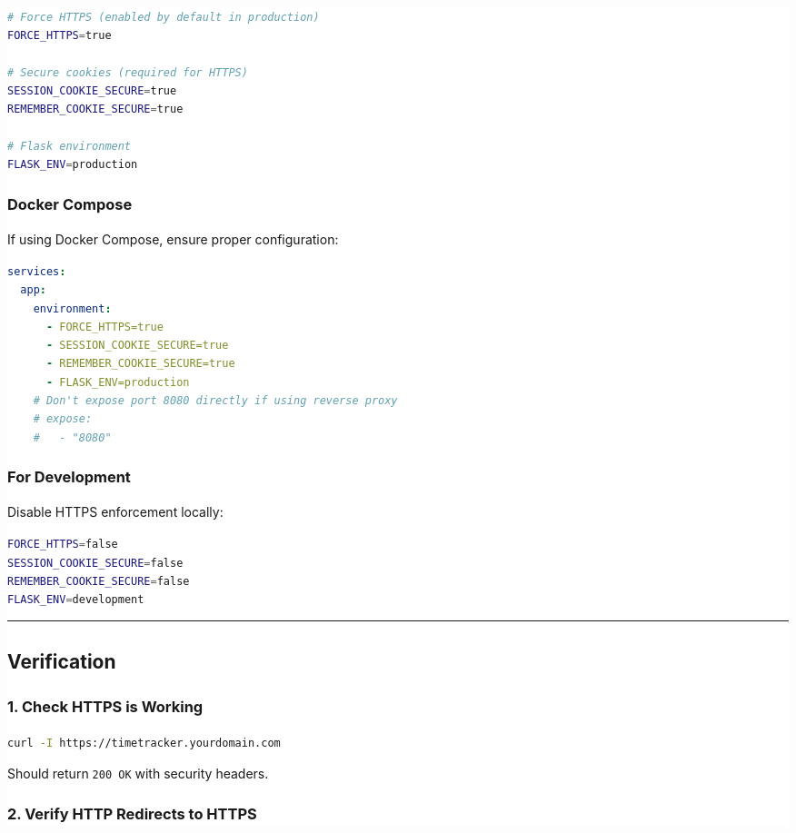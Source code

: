 ```bash
# Force HTTPS (enabled by default in production)
FORCE_HTTPS=true

# Secure cookies (required for HTTPS)
SESSION_COOKIE_SECURE=true
REMEMBER_COOKIE_SECURE=true

# Flask environment
FLASK_ENV=production
```

### Docker Compose

If using Docker Compose, ensure proper configuration:

```yaml
services:
  app:
    environment:
      - FORCE_HTTPS=true
      - SESSION_COOKIE_SECURE=true
      - REMEMBER_COOKIE_SECURE=true
      - FLASK_ENV=production
    # Don't expose port 8080 directly if using reverse proxy
    # expose:
    #   - "8080"
```

### For Development

Disable HTTPS enforcement locally:

```bash
FORCE_HTTPS=false
SESSION_COOKIE_SECURE=false
REMEMBER_COOKIE_SECURE=false
FLASK_ENV=development
```

---

## Verification

### 1. Check HTTPS is Working

```bash
curl -I https://timetracker.yourdomain.com
```

Should return `200 OK` with security headers.

### 2. Verify HTTP Redirects to HTTPS
